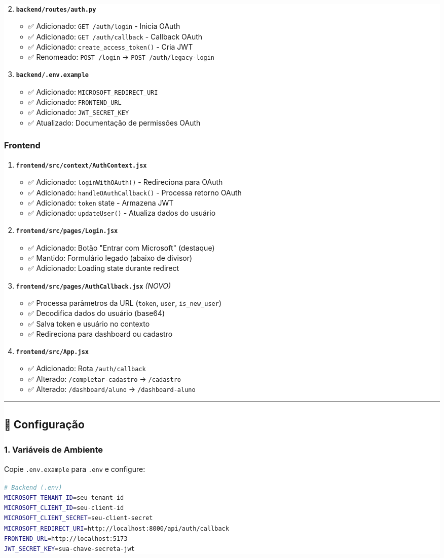 2. **`backend/routes/auth.py`**
   - ✅ Adicionado: `GET /auth/login` - Inicia OAuth
   - ✅ Adicionado: `GET /auth/callback` - Callback OAuth
   - ✅ Adicionado: `create_access_token()` - Cria JWT
   - ✅ Renomeado: `POST /login` → `POST /auth/legacy-login`

3. **`backend/.env.example`**
   - ✅ Adicionado: `MICROSOFT_REDIRECT_URI`
   - ✅ Adicionado: `FRONTEND_URL`
   - ✅ Adicionado: `JWT_SECRET_KEY`
   - ✅ Atualizado: Documentação de permissões OAuth

### Frontend

1. **`frontend/src/context/AuthContext.jsx`**
   - ✅ Adicionado: `loginWithOAuth()` - Redireciona para OAuth
   - ✅ Adicionado: `handleOAuthCallback()` - Processa retorno OAuth
   - ✅ Adicionado: `token` state - Armazena JWT
   - ✅ Adicionado: `updateUser()` - Atualiza dados do usuário

2. **`frontend/src/pages/Login.jsx`**
   - ✅ Adicionado: Botão "Entrar com Microsoft" (destaque)
   - ✅ Mantido: Formulário legado (abaixo de divisor)
   - ✅ Adicionado: Loading state durante redirect

3. **`frontend/src/pages/AuthCallback.jsx`** *(NOVO)*
   - ✅ Processa parâmetros da URL (`token`, `user`, `is_new_user`)
   - ✅ Decodifica dados do usuário (base64)
   - ✅ Salva token e usuário no contexto
   - ✅ Redireciona para dashboard ou cadastro

4. **`frontend/src/App.jsx`**
   - ✅ Adicionado: Rota `/auth/callback`
   - ✅ Alterado: `/completar-cadastro` → `/cadastro`
   - ✅ Alterado: `/dashboard/aluno` → `/dashboard-aluno`

---

## 🔧 Configuração

### 1. Variáveis de Ambiente

Copie `.env.example` para `.env` e configure:

```bash
# Backend (.env)
MICROSOFT_TENANT_ID=seu-tenant-id
MICROSOFT_CLIENT_ID=seu-client-id
MICROSOFT_CLIENT_SECRET=seu-client-secret
MICROSOFT_REDIRECT_URI=http://localhost:8000/api/auth/callback
FRONTEND_URL=http://localhost:5173
JWT_SECRET_KEY=sua-chave-secreta-jwt
```
